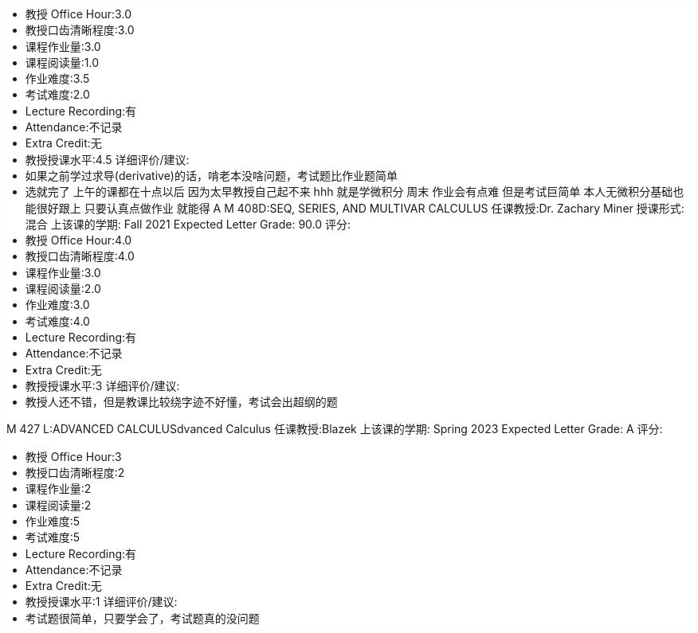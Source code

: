 - 教授 Office Hour:3.0
- 教授口齿清晰程度:3.0
- 课程作业量:3.0
- 课程阅读量:1.0
- 作业难度:3.5
- 考试难度:2.0
- Lecture Recording:有
- Attendance:不记录
- Extra Credit:无
- 教授授课水平:4.5
  详细评价/建议:
- 如果之前学过求导(derivative)的话，啃老本没啥问题，考试题比作业题简单
- 选就完了 上午的课都在十点以后 因为太早教授自己起不来 hhh 就是学微积分 周末
  作业会有点难 但是考试巨简单 本人无微积分基础也能很好跟上 只要认真点做作业 就能得 A
  M 408D:SEQ, SERIES, AND MULTIVAR CALCULUS
  任课教授:Dr. Zachary Miner 授课形式:混合 上该课的学期: Fall 2021 Expected Letter Grade: 90.0
  评分:
- 教授 Office Hour:4.0
- 教授口齿清晰程度:4.0
- 课程作业量:3.0
- 课程阅读量:2.0
- 作业难度:3.0
- 考试难度:4.0
- Lecture Recording:有
- Attendance:不记录
- Extra Credit:无
- 教授授课水平:3
  详细评价/建议:
- 教授人还不错，但是教课比较绕字迹不好懂，考试会出超纲的题

M 427 L:ADVANCED CALCULUSdvanced Calculus
任课教授:Blazek 上该课的学期: Spring 2023 Expected Letter Grade: A
评分:

- 教授 Office Hour:3
- 教授口齿清晰程度:2
- 课程作业量:2
- 课程阅读量:2
- 作业难度:5
- 考试难度:5
- Lecture Recording:有
- Attendance:不记录
- Extra Credit:无
- 教授授课水平:1
  详细评价/建议:
- 考试题很简单，只要学会了，考试题真的没问题
